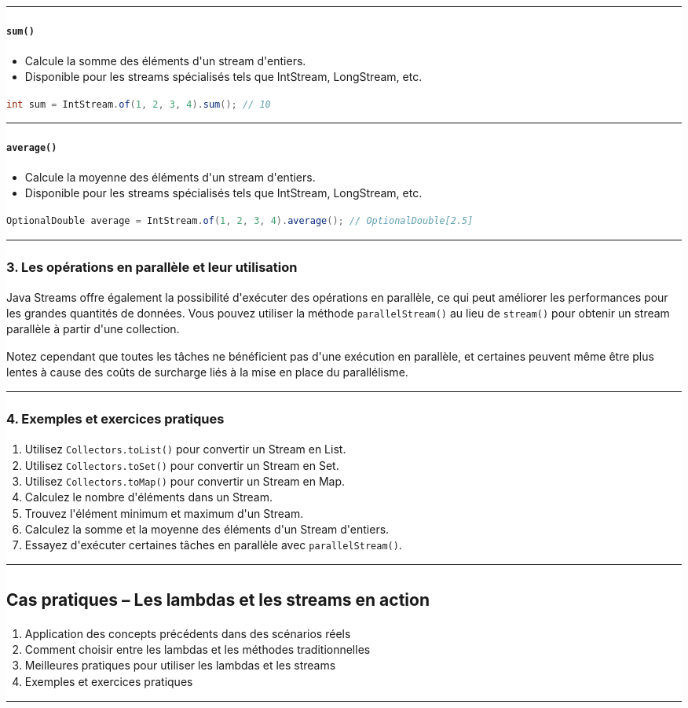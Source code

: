----

#### `sum()`

- Calcule la somme des éléments d'un stream d'entiers.
- Disponible pour les streams spécialisés tels que IntStream, LongStream, etc.

```java
int sum = IntStream.of(1, 2, 3, 4).sum(); // 10
```

----

#### `average()`

- Calcule la moyenne des éléments d'un stream d'entiers.
- Disponible pour les streams spécialisés tels que IntStream, LongStream, etc.

```java
OptionalDouble average = IntStream.of(1, 2, 3, 4).average(); // OptionalDouble[2.5]
```
----

### 3. Les opérations en parallèle et leur utilisation

Java Streams offre également la possibilité d'exécuter des opérations en parallèle, ce qui peut améliorer les performances pour les grandes quantités de données. Vous pouvez utiliser la méthode `parallelStream()` au lieu de `stream()` pour obtenir un stream parallèle à partir d'une collection.

Notez cependant que toutes les tâches ne bénéficient pas d'une exécution en parallèle, et certaines peuvent même être plus lentes à cause des coûts de surcharge liés à la mise en place du parallélisme.

----

### 4. Exemples et exercices pratiques

1. Utilisez `Collectors.toList()` pour convertir un Stream en List.
2. Utilisez `Collectors.toSet()` pour convertir un Stream en Set.
3. Utilisez `Collectors.toMap()` pour convertir un Stream en Map.
4. Calculez le nombre d'éléments dans un Stream.
5. Trouvez l'élément minimum et maximum d'un Stream.
6. Calculez la somme et la moyenne des éléments d'un Stream d'entiers.
7. Essayez d'exécuter certaines tâches en parallèle avec `parallelStream()`.

---

## Cas pratiques – Les lambdas et les streams en action

1. Application des concepts précédents dans des scénarios réels
2. Comment choisir entre les lambdas et les méthodes traditionnelles
3. Meilleures pratiques pour utiliser les lambdas et les streams
4. Exemples et exercices pratiques

----
